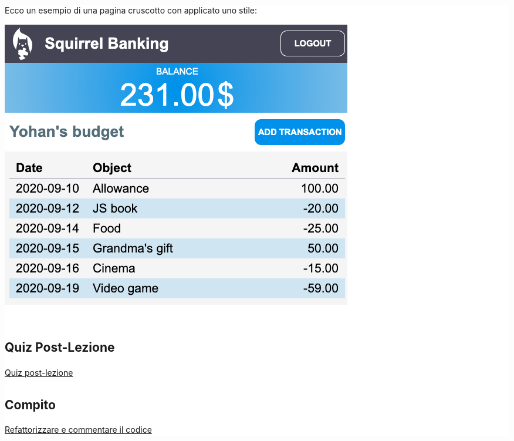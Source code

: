 Ecco un esempio di una pagina cruscotto con applicato uno stile:

![Videata di un risultato di esempio del cruscotto dopo l'applicazione dello stile](../../images/screen2.png)

## Quiz Post-Lezione

[Quiz post-lezione](https://happy-mud-02d95f10f.azurestaticapps.net/quiz/46?loc=it)

## Compito

[Refattorizzare e commentare il codice](assignment.it.md)
